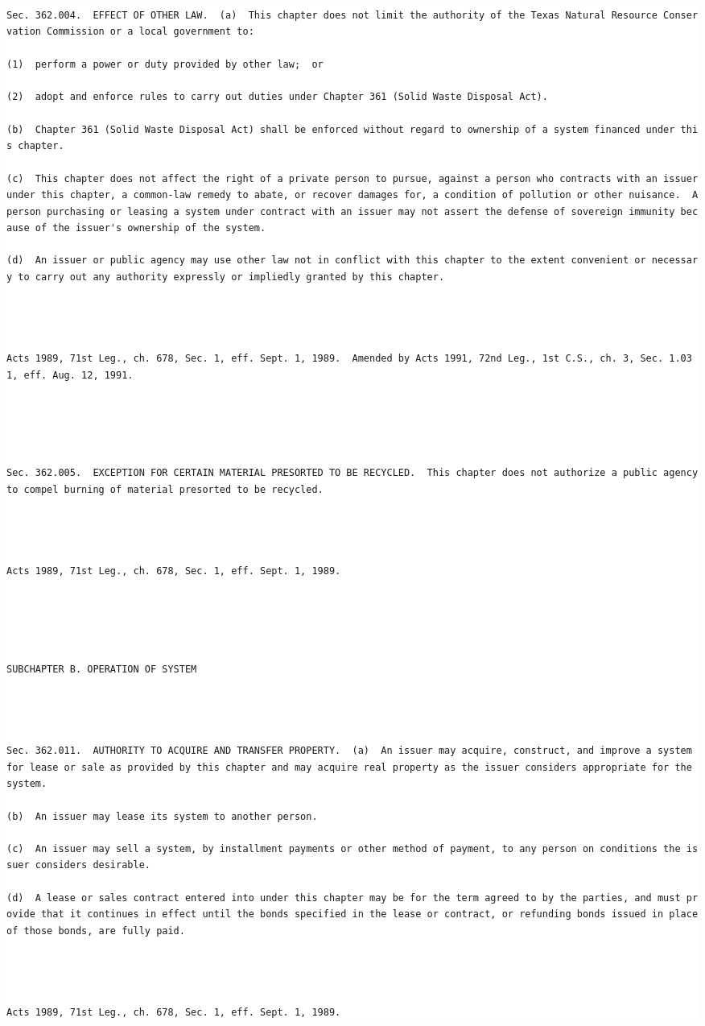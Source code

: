    
    
    
    
    Sec. 362.004.  EFFECT OF OTHER LAW.  (a)  This chapter does not limit the authority of the Texas Natural Resource Conservation Commission or a local government to:
    
    (1)  perform a power or duty provided by other law;  or
    
    (2)  adopt and enforce rules to carry out duties under Chapter 361 (Solid Waste Disposal Act).
    
    (b)  Chapter 361 (Solid Waste Disposal Act) shall be enforced without regard to ownership of a system financed under this chapter.
    
    (c)  This chapter does not affect the right of a private person to pursue, against a person who contracts with an issuer under this chapter, a common-law remedy to abate, or recover damages for, a condition of pollution or other nuisance.  A person purchasing or leasing a system under contract with an issuer may not assert the defense of sovereign immunity because of the issuer's ownership of the system.
    
    (d)  An issuer or public agency may use other law not in conflict with this chapter to the extent convenient or necessary to carry out any authority expressly or impliedly granted by this chapter.
    
    
    
    
    Acts 1989, 71st Leg., ch. 678, Sec. 1, eff. Sept. 1, 1989.  Amended by Acts 1991, 72nd Leg., 1st C.S., ch. 3, Sec. 1.031, eff. Aug. 12, 1991.
    
    
    
    
    
    Sec. 362.005.  EXCEPTION FOR CERTAIN MATERIAL PRESORTED TO BE RECYCLED.  This chapter does not authorize a public agency to compel burning of material presorted to be recycled.
    
    
    
    
    Acts 1989, 71st Leg., ch. 678, Sec. 1, eff. Sept. 1, 1989.
    
    
    
    
    
    SUBCHAPTER B. OPERATION OF SYSTEM
    
      
    
    
    Sec. 362.011.  AUTHORITY TO ACQUIRE AND TRANSFER PROPERTY.  (a)  An issuer may acquire, construct, and improve a system for lease or sale as provided by this chapter and may acquire real property as the issuer considers appropriate for the system.
    
    (b)  An issuer may lease its system to another person.
    
    (c)  An issuer may sell a system, by installment payments or other method of payment, to any person on conditions the issuer considers desirable.
    
    (d)  A lease or sales contract entered into under this chapter may be for the term agreed to by the parties, and must provide that it continues in effect until the bonds specified in the lease or contract, or refunding bonds issued in place of those bonds, are fully paid.
    
    
    
    
    Acts 1989, 71st Leg., ch. 678, Sec. 1, eff. Sept. 1, 1989.
    
    